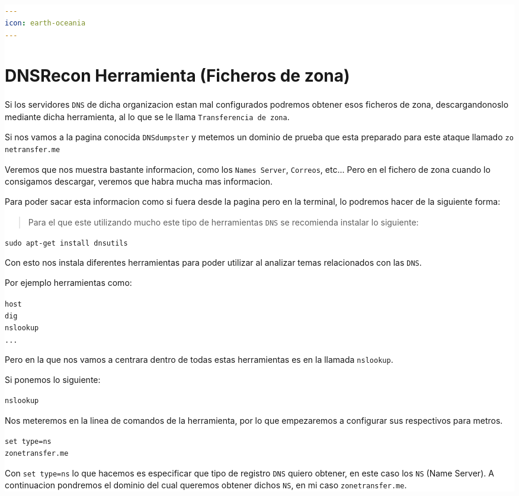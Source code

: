 ```yaml
---
icon: earth-oceania
---
```


# DNSRecon Herramienta (Ficheros de zona)

Si los servidores `DNS` de dicha organizacion estan mal configurados podremos obtener esos ficheros de zona, descargandonoslo mediante dicha herramienta, al lo que se le llama `Transferencia de zona`.

Si nos vamos a la pagina conocida `DNSdumpster` y metemos un dominio de prueba que esta preparado para este ataque llamado `zonetransfer.me`

Veremos que nos muestra bastante informacion, como los `Names Server`, `Correos`, etc... Pero en el fichero de zona cuando lo consigamos descargar, veremos que habra mucha mas informacion.

Para poder sacar esta informacion como si fuera desde la pagina pero en la terminal, lo podremos hacer de la siguiente forma:

> Para el que este utilizando mucho este tipo de herramientas `DNS` se recomienda instalar lo siguiente:

```shell
sudo apt-get install dnsutils
```

Con esto nos instala diferentes herramientas para poder utilizar al analizar temas relacionados con las `DNS`.

Por ejemplo herramientas como:

```
host
dig
nslookup
...
```

Pero en la que nos vamos a centrara dentro de todas estas herramientas es en la llamada `nslookup`.

Si ponemos lo siguiente:

```shell
nslookup
```

Nos meteremos en la linea de comandos de la herramienta, por lo que empezaremos a configurar sus respectivos para metros.

```shell
set type=ns
zonetransfer.me
```

Con `set type=ns` lo que hacemos es especificar que tipo de registro `DNS` quiero obtener, en este caso los `NS` (Name Server). A continuacion pondremos el dominio del cual queremos obtener dichos `NS`, en mi caso `zonetransfer.me`.
